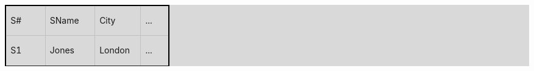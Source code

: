 </div>

<table class=MsoNormalTable border=1 cellspacing=0 cellpadding=0
 style='background:#D9D9D9;border-collapse:collapse;mso-table-layout-alt:fixed;
 border:none;mso-border-alt:solid windowtext 1.5pt;mso-padding-alt:0in 5.4pt 0in 5.4pt;
 mso-border-insideh:.5pt solid silver;mso-border-insidev:.5pt solid silver'>
 <tr style='mso-yfti-irow:0;mso-yfti-firstrow:yes'>
  <td width=37 valign=top style='width:36.9pt;border-top:windowtext 1.5pt;
  border-left:windowtext 1.5pt;border-bottom:silver 1.0pt;border-right:silver 1.0pt;
  border-style:solid;mso-border-top-alt:windowtext 1.5pt;mso-border-left-alt:
  windowtext 1.5pt;mso-border-bottom-alt:silver .5pt;mso-border-right-alt:silver .5pt;
  mso-border-style-alt:solid;padding:0in 5.4pt 0in 5.4pt'>
  <p class=TableHeader>S#</p>
  </td>
  <td width=50 valign=top style='width:49.5pt;border-top:solid windowtext 1.5pt;
  border-left:none;border-bottom:solid silver 1.0pt;border-right:solid silver 1.0pt;
  mso-border-left-alt:solid silver .5pt;mso-border-alt:solid silver .5pt;
  mso-border-top-alt:solid windowtext 1.5pt;padding:0in 5.4pt 0in 5.4pt'>
  <p class=TableHeader><span class=SpellE>SName</span></p>
  </td>
  <td width=45 valign=top style='width:45.0pt;border-top:solid windowtext 1.5pt;
  border-left:none;border-bottom:solid silver 1.0pt;border-right:solid silver 1.0pt;
  mso-border-left-alt:solid silver .5pt;mso-border-alt:solid silver .5pt;
  mso-border-top-alt:solid windowtext 1.5pt;padding:0in 5.4pt 0in 5.4pt'>
  <p class=TableHeader>City</p>
  </td>
  <td width=23 valign=top style='width:22.5pt;border-top:solid windowtext 1.5pt;
  border-left:none;border-bottom:solid silver 1.0pt;border-right:solid windowtext 1.5pt;
  mso-border-left-alt:solid silver .5pt;mso-border-top-alt:windowtext 1.5pt;
  mso-border-left-alt:silver .5pt;mso-border-bottom-alt:silver .5pt;mso-border-right-alt:
  windowtext 1.5pt;mso-border-style-alt:solid;padding:0in 5.4pt 0in 5.4pt'>
  <p class=TableHeader>...</p>
  </td>
 </tr>
 <tr style='mso-yfti-irow:1'>
  <td width=37 valign=top style='width:36.9pt;border-top:none;border-left:solid windowtext 1.5pt;
  border-bottom:solid silver 1.0pt;border-right:solid silver 1.0pt;mso-border-top-alt:
  solid silver .5pt;mso-border-alt:solid silver .5pt;mso-border-left-alt:solid windowtext 1.5pt;
  background:transparent;padding:0in 5.4pt 0in 5.4pt'>
  <p class=MsoNormal>S1</p>
  </td>
  <td width=50 valign=top style='width:49.5pt;border-top:none;border-left:none;
  border-bottom:solid silver 1.0pt;border-right:solid silver 1.0pt;mso-border-top-alt:
  solid silver .5pt;mso-border-left-alt:solid silver .5pt;mso-border-alt:solid silver .5pt;
  background:transparent;padding:0in 5.4pt 0in 5.4pt'>
  <p class=MsoNormal>Jones</p>
  </td>
  <td width=45 valign=top style='width:45.0pt;border-top:none;border-left:none;
  border-bottom:solid silver 1.0pt;border-right:solid silver 1.0pt;mso-border-top-alt:
  solid silver .5pt;mso-border-left-alt:solid silver .5pt;mso-border-alt:solid silver .5pt;
  background:transparent;padding:0in 5.4pt 0in 5.4pt'>
  <p class=MsoNormal>London</p>
  </td>
  <td width=23 valign=top style='width:22.5pt;border-top:none;border-left:none;
  border-bottom:solid silver 1.0pt;border-right:solid windowtext 1.5pt;
  mso-border-top-alt:solid silver .5pt;mso-border-left-alt:solid silver .5pt;
  mso-border-alt:solid silver .5pt;mso-border-right-alt:solid windowtext 1.5pt;
  background:transparent;padding:0in 5.4pt 0in 5.4pt'>
  <p class=MsoNormal>...</p>
  </td>
 </tr>
 <tr style='mso-yfti-irow:2'>
  <td width=37 valign=top style='width:36.9pt;border-top:none;border-left:solid windowtext 1.5pt;
  border-bottom:solid silver 1.0pt;border-right:solid silver 1.0pt;mso-border-top-alt:
